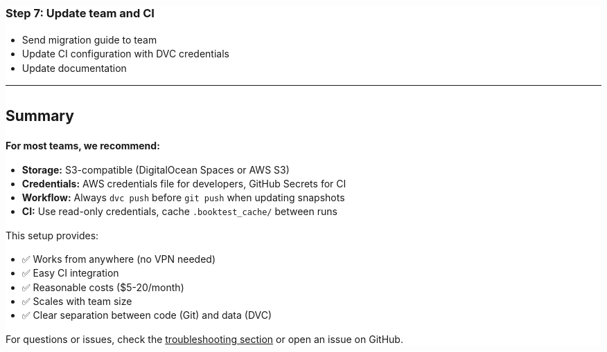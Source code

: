 ### Step 7: Update team and CI

- Send migration guide to team
- Update CI configuration with DVC credentials
- Update documentation

---

## Summary

**For most teams, we recommend:**

- **Storage:** S3-compatible (DigitalOcean Spaces or AWS S3)
- **Credentials:** AWS credentials file for developers, GitHub Secrets for CI
- **Workflow:** Always `dvc push` before `git push` when updating snapshots
- **CI:** Use read-only credentials, cache `.booktest_cache/` between runs

This setup provides:
- ✅ Works from anywhere (no VPN needed)
- ✅ Easy CI integration
- ✅ Reasonable costs ($5-20/month)
- ✅ Scales with team size
- ✅ Clear separation between code (Git) and data (DVC)

For questions or issues, check the [troubleshooting section](#troubleshooting) or open an issue on GitHub.
